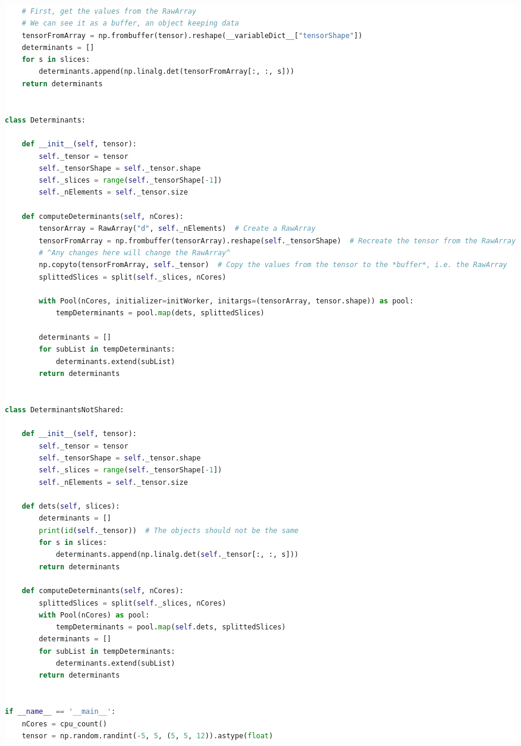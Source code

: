 ````python
    # First, get the values from the RawArray
    # We can see it as a buffer, an object keeping data
    tensorFromArray = np.frombuffer(tensor).reshape(__variableDict__["tensorShape"])
    determinants = []
    for s in slices:
        determinants.append(np.linalg.det(tensorFromArray[:, :, s]))
    return determinants


class Determinants:

    def __init__(self, tensor):
        self._tensor = tensor
        self._tensorShape = self._tensor.shape
        self._slices = range(self._tensorShape[-1])
        self._nElements = self._tensor.size

    def computeDeterminants(self, nCores):
        tensorArray = RawArray("d", self._nElements)  # Create a RawArray
        tensorFromArray = np.frombuffer(tensorArray).reshape(self._tensorShape)  # Recreate the tensor from the RawArray
        # ^Any changes here will change the RawArray^
        np.copyto(tensorFromArray, self._tensor)  # Copy the values from the tensor to the *buffer*, i.e. the RawArray
        splittedSlices = split(self._slices, nCores)
        
        with Pool(nCores, initializer=initWorker, initargs=(tensorArray, tensor.shape)) as pool:
            tempDeterminants = pool.map(dets, splittedSlices)
            
        determinants = []
        for subList in tempDeterminants:
            determinants.extend(subList)
        return determinants


class DeterminantsNotShared:

    def __init__(self, tensor):
        self._tensor = tensor
        self._tensorShape = self._tensor.shape
        self._slices = range(self._tensorShape[-1])
        self._nElements = self._tensor.size

    def dets(self, slices):
        determinants = []
        print(id(self._tensor))  # The objects should not be the same
        for s in slices:
            determinants.append(np.linalg.det(self._tensor[:, :, s]))
        return determinants

    def computeDeterminants(self, nCores):
        splittedSlices = split(self._slices, nCores)
        with Pool(nCores) as pool:
            tempDeterminants = pool.map(self.dets, splittedSlices)
        determinants = []
        for subList in tempDeterminants:
            determinants.extend(subList)
        return determinants


if __name__ == '__main__':
    nCores = cpu_count()
    tensor = np.random.randint(-5, 5, (5, 5, 12)).astype(float)
````

[^1]: Taken from https://en.wikipedia.org/wiki/Processor_design
[^2]: The sequential sum would most likely be faster since it is only a sum, and we could also use `numpy.sum`  or even `sum` and both should be faster than the sequential sum. The goal in these examples is not to have a faster code but to have a feeling of how to use the different methods.
[^3]: Works for CUDA GPU architecture (most recent NVIDIA cards) and (experimentally) with ROC GPU architecture (most recent AMD cards).